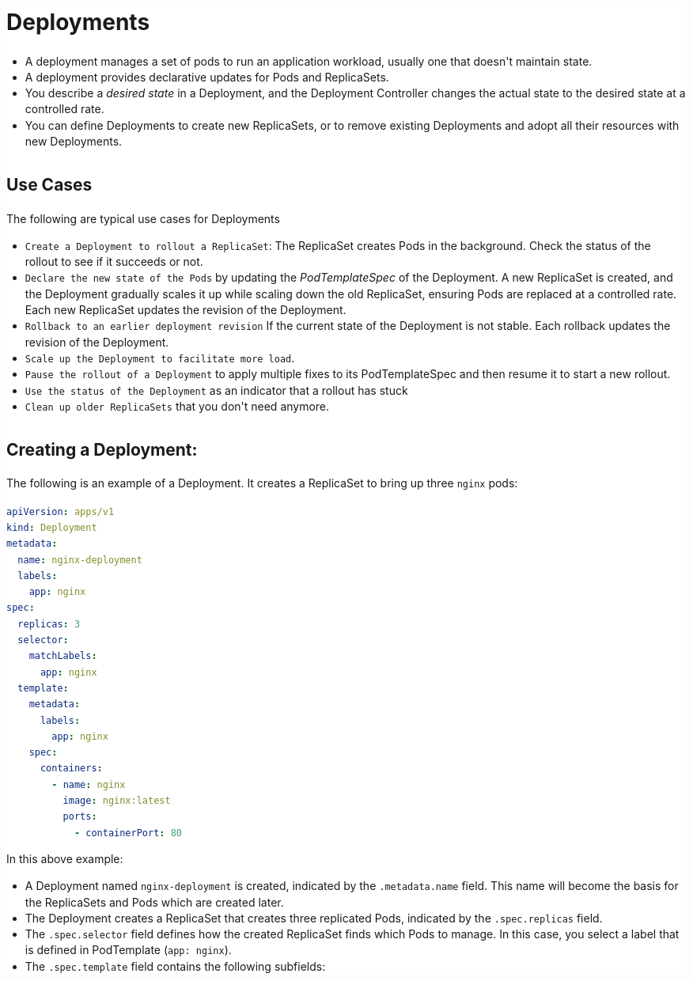 # Deployments

- A deployment manages a set of pods to run an application workload, usually one that doesn't maintain state.
- A deployment provides declarative updates for Pods and ReplicaSets.
- You describe a *desired state* in a Deployment, and the Deployment Controller changes the actual state to the desired state at a controlled rate.
- You can define Deployments to create new ReplicaSets, or to remove existing Deployments and adopt all their resources with new Deployments.

## Use Cases
The following are typical use cases for Deployments
- `Create a Deployment to rollout a ReplicaSet`: The ReplicaSet creates Pods in the background. Check the status of the rollout to see if it succeeds or not.
- `Declare the new state of the Pods` by updating the *PodTemplateSpec* of the Deployment. A new ReplicaSet is created, and the Deployment gradually scales it up while scaling down the old ReplicaSet, ensuring Pods are replaced at a controlled rate. Each new ReplicaSet updates the revision of the Deployment.
- `Rollback to an earlier deployment revision` If the current state of the Deployment is not stable. Each rollback updates the revision of the Deployment.
- `Scale up the Deployment to facilitate more load`.
- `Pause the rollout of a Deployment` to apply multiple fixes to its PodTemplateSpec and then resume it to start a new rollout.
- `Use the status of the Deployment` as an indicator that a rollout has stuck
- `Clean up older ReplicaSets` that you don't need anymore.

## Creating a Deployment:
The following is an example of a Deployment. It creates a ReplicaSet to bring up three `nginx` pods:

```yaml
apiVersion: apps/v1
kind: Deployment
metadata:
  name: nginx-deployment
  labels:
    app: nginx
spec:
  replicas: 3
  selector:
    matchLabels:
      app: nginx
  template:
    metadata:
      labels:
        app: nginx
    spec:
      containers:
        - name: nginx
          image: nginx:latest
          ports:
            - containerPort: 80

```
In this above example:
- A Deployment named `nginx-deployment` is created, indicated by the `.metadata.name` field. This name will become the basis for the ReplicaSets and Pods which are created later.
- The Deployment creates a ReplicaSet that creates three replicated Pods, indicated by the `.spec.replicas` field.
- The `.spec.selector` field defines how the created ReplicaSet finds which Pods to manage. In this case, you select a label that is defined in PodTemplate (`app: nginx`).
- The `.spec.template` field contains the following subfields: 